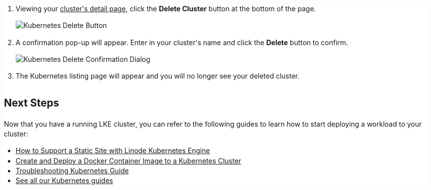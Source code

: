 1.  Viewing your [cluster's detail page](#access-your-cluster-s-detail-page), click the **Delete Cluster** button at the bottom of the page.

    ![Kubernetes Delete Button](X.png "Kubernetes delete button on cluster detail page.")

1.  A confirmation pop-up will appear. Enter in your cluster's name and click the **Delete** button to confirm.

    ![Kubernetes Delete Confirmation Dialog](X.png "Kubernetes delete confirmation dialog.")

1.  The Kubernetes listing page will appear and you will no longer see your deleted cluster.

## Next Steps
Now that you have a running LKE cluster, you can refer to the following guides to learn how to start deploying a workload to your cluster:

 - [How to Support a Static Site with Linode Kubernetes Engine]()
 - [Create and Deploy a Docker Container Image to a Kubernetes Cluster](/docs/applications/containers/kubernetes/deploy-container-image-to-kubernetes/)
 - [Troubleshooting Kubernetes Guide](/docs/applications/containers/kubernetes/troubleshooting-kubernetes/)
 - [See all our Kubernetes guides](/docs/applications/containers/kubernetes/)
